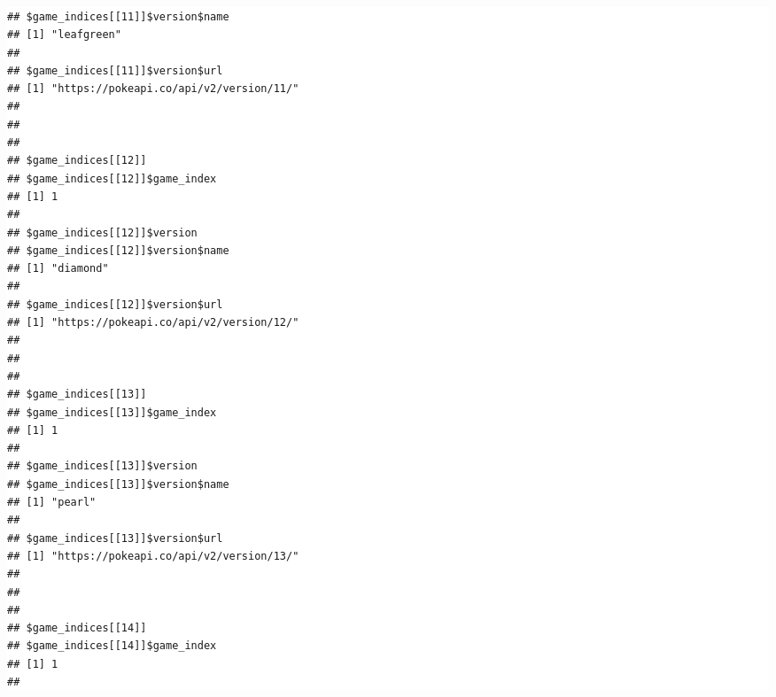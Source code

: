     ## $game_indices[[11]]$version$name
    ## [1] "leafgreen"
    ## 
    ## $game_indices[[11]]$version$url
    ## [1] "https://pokeapi.co/api/v2/version/11/"
    ## 
    ## 
    ## 
    ## $game_indices[[12]]
    ## $game_indices[[12]]$game_index
    ## [1] 1
    ## 
    ## $game_indices[[12]]$version
    ## $game_indices[[12]]$version$name
    ## [1] "diamond"
    ## 
    ## $game_indices[[12]]$version$url
    ## [1] "https://pokeapi.co/api/v2/version/12/"
    ## 
    ## 
    ## 
    ## $game_indices[[13]]
    ## $game_indices[[13]]$game_index
    ## [1] 1
    ## 
    ## $game_indices[[13]]$version
    ## $game_indices[[13]]$version$name
    ## [1] "pearl"
    ## 
    ## $game_indices[[13]]$version$url
    ## [1] "https://pokeapi.co/api/v2/version/13/"
    ## 
    ## 
    ## 
    ## $game_indices[[14]]
    ## $game_indices[[14]]$game_index
    ## [1] 1
    ## 